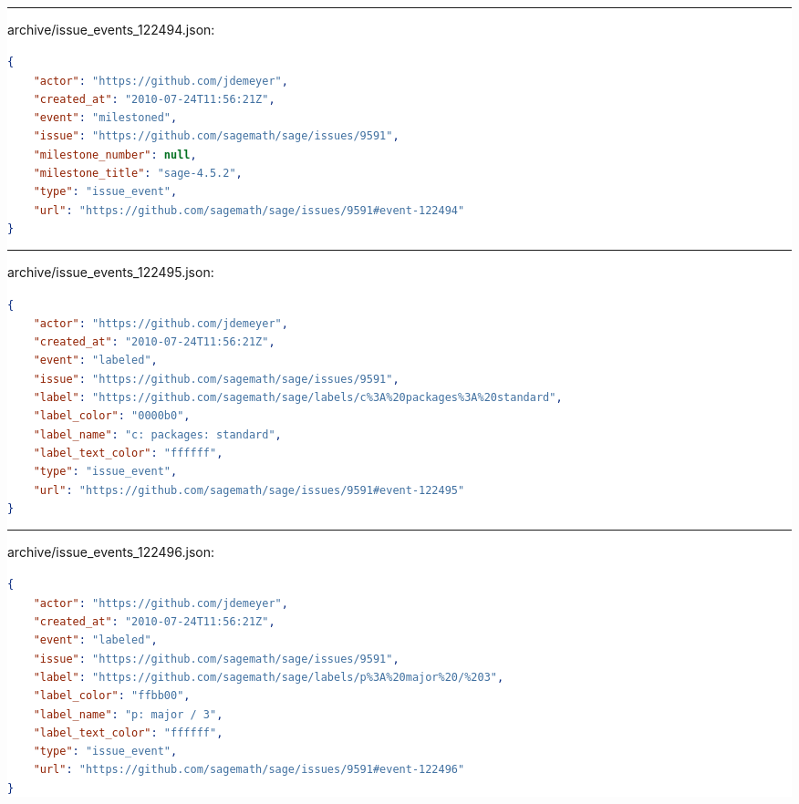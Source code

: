 


---

archive/issue_events_122494.json:
```json
{
    "actor": "https://github.com/jdemeyer",
    "created_at": "2010-07-24T11:56:21Z",
    "event": "milestoned",
    "issue": "https://github.com/sagemath/sage/issues/9591",
    "milestone_number": null,
    "milestone_title": "sage-4.5.2",
    "type": "issue_event",
    "url": "https://github.com/sagemath/sage/issues/9591#event-122494"
}
```



---

archive/issue_events_122495.json:
```json
{
    "actor": "https://github.com/jdemeyer",
    "created_at": "2010-07-24T11:56:21Z",
    "event": "labeled",
    "issue": "https://github.com/sagemath/sage/issues/9591",
    "label": "https://github.com/sagemath/sage/labels/c%3A%20packages%3A%20standard",
    "label_color": "0000b0",
    "label_name": "c: packages: standard",
    "label_text_color": "ffffff",
    "type": "issue_event",
    "url": "https://github.com/sagemath/sage/issues/9591#event-122495"
}
```



---

archive/issue_events_122496.json:
```json
{
    "actor": "https://github.com/jdemeyer",
    "created_at": "2010-07-24T11:56:21Z",
    "event": "labeled",
    "issue": "https://github.com/sagemath/sage/issues/9591",
    "label": "https://github.com/sagemath/sage/labels/p%3A%20major%20/%203",
    "label_color": "ffbb00",
    "label_name": "p: major / 3",
    "label_text_color": "ffffff",
    "type": "issue_event",
    "url": "https://github.com/sagemath/sage/issues/9591#event-122496"
}
```
